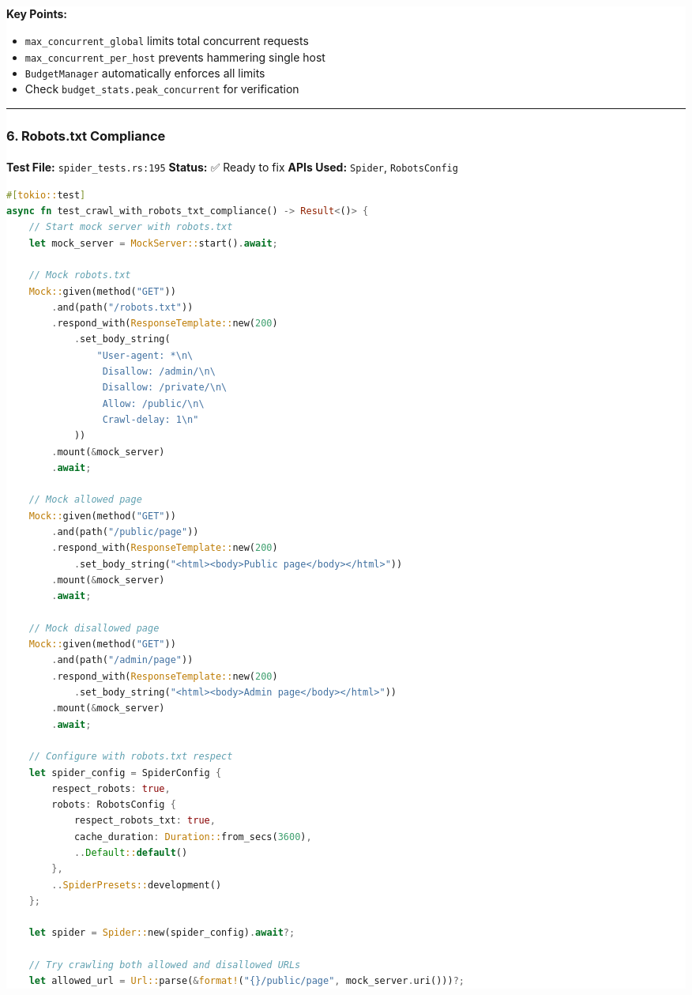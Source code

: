 **Key Points:**
- `max_concurrent_global` limits total concurrent requests
- `max_concurrent_per_host` prevents hammering single host
- `BudgetManager` automatically enforces all limits
- Check `budget_stats.peak_concurrent` for verification

---

### 6. Robots.txt Compliance

**Test File:** `spider_tests.rs:195`
**Status:** ✅ Ready to fix
**APIs Used:** `Spider`, `RobotsConfig`

```rust
#[tokio::test]
async fn test_crawl_with_robots_txt_compliance() -> Result<()> {
    // Start mock server with robots.txt
    let mock_server = MockServer::start().await;

    // Mock robots.txt
    Mock::given(method("GET"))
        .and(path("/robots.txt"))
        .respond_with(ResponseTemplate::new(200)
            .set_body_string(
                "User-agent: *\n\
                 Disallow: /admin/\n\
                 Disallow: /private/\n\
                 Allow: /public/\n\
                 Crawl-delay: 1\n"
            ))
        .mount(&mock_server)
        .await;

    // Mock allowed page
    Mock::given(method("GET"))
        .and(path("/public/page"))
        .respond_with(ResponseTemplate::new(200)
            .set_body_string("<html><body>Public page</body></html>"))
        .mount(&mock_server)
        .await;

    // Mock disallowed page
    Mock::given(method("GET"))
        .and(path("/admin/page"))
        .respond_with(ResponseTemplate::new(200)
            .set_body_string("<html><body>Admin page</body></html>"))
        .mount(&mock_server)
        .await;

    // Configure with robots.txt respect
    let spider_config = SpiderConfig {
        respect_robots: true,
        robots: RobotsConfig {
            respect_robots_txt: true,
            cache_duration: Duration::from_secs(3600),
            ..Default::default()
        },
        ..SpiderPresets::development()
    };

    let spider = Spider::new(spider_config).await?;

    // Try crawling both allowed and disallowed URLs
    let allowed_url = Url::parse(&format!("{}/public/page", mock_server.uri()))?;
```